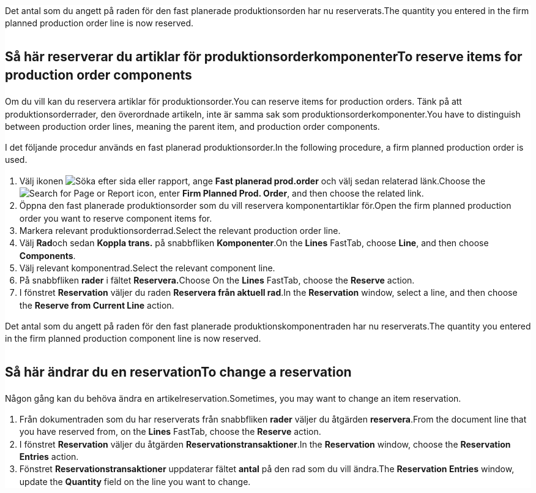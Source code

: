 <span data-ttu-id="b6ebd-137">Det antal som du angett på raden för den fast planerade produktionsorden har nu reserverats.</span><span class="sxs-lookup"><span data-stu-id="b6ebd-137">The quantity you entered in the firm planned production order line is now reserved.</span></span>

## <a name="to-reserve-items-for-production-order-components"></a><span data-ttu-id="b6ebd-138">Så här reserverar du artiklar för produktionsorderkomponenter</span><span class="sxs-lookup"><span data-stu-id="b6ebd-138">To reserve items for production order components</span></span>  
<span data-ttu-id="b6ebd-139">Om du vill kan du reservera artiklar för produktionsorder.</span><span class="sxs-lookup"><span data-stu-id="b6ebd-139">You can reserve items for production orders.</span></span> <span data-ttu-id="b6ebd-140">Tänk på att produktionsorderrader, den överordnade artikeln, inte är samma sak som produktionsorderkomponenter.</span><span class="sxs-lookup"><span data-stu-id="b6ebd-140">You have to distinguish between production order lines, meaning the parent item, and production order components.</span></span>

<span data-ttu-id="b6ebd-141">I det följande procedur används en fast planerad produktionsorder.</span><span class="sxs-lookup"><span data-stu-id="b6ebd-141">In the following procedure, a firm planned production order is used.</span></span>    
1. <span data-ttu-id="b6ebd-142">Välj ikonen ![Söka efter sida eller rapport](media/ui-search/search_small.png "Ikonen Söka efter sida eller rapport"), ange **Fast planerad prod.order** och välj sedan relaterad länk.</span><span class="sxs-lookup"><span data-stu-id="b6ebd-142">Choose the ![Search for Page or Report](media/ui-search/search_small.png "Search for Page or Report icon") icon, enter **Firm Planned Prod. Order**, and then choose the related link.</span></span>  
2. <span data-ttu-id="b6ebd-143">Öppna den fast planerade produktionsorder som du vill reservera komponentartiklar för.</span><span class="sxs-lookup"><span data-stu-id="b6ebd-143">Open the firm planned production order you want to reserve component items for.</span></span>  
3. <span data-ttu-id="b6ebd-144">Markera relevant produktionsorderrad.</span><span class="sxs-lookup"><span data-stu-id="b6ebd-144">Select the relevant production order line.</span></span>  
4. <span data-ttu-id="b6ebd-145">Välj **Rad**och sedan **Koppla trans.** på snabbfliken **Komponenter**.</span><span class="sxs-lookup"><span data-stu-id="b6ebd-145">On the **Lines** FastTab, choose **Line**, and then choose **Components**.</span></span>  
5. <span data-ttu-id="b6ebd-146">Välj relevant komponentrad.</span><span class="sxs-lookup"><span data-stu-id="b6ebd-146">Select the relevant component line.</span></span>  
6. <span data-ttu-id="b6ebd-147">På snabbfliken **rader** i fältet **Reservera.**</span><span class="sxs-lookup"><span data-stu-id="b6ebd-147">Choose On the **Lines** FastTab, choose the **Reserve** action.</span></span>  
7. <span data-ttu-id="b6ebd-148">I fönstret **Reservation** väljer du raden **Reservera från aktuell rad**.</span><span class="sxs-lookup"><span data-stu-id="b6ebd-148">In the **Reservation** window, select a line, and then choose the **Reserve from Current Line** action.</span></span>  

<span data-ttu-id="b6ebd-149">Det antal som du angett på raden för den fast planerade produktionskomponentraden har nu reserverats.</span><span class="sxs-lookup"><span data-stu-id="b6ebd-149">The quantity you entered in the firm planned production component line is now reserved.</span></span>

## <a name="to-change-a-reservation"></a><span data-ttu-id="b6ebd-150">Så här ändrar du en reservation</span><span class="sxs-lookup"><span data-stu-id="b6ebd-150">To change a reservation</span></span>  
<span data-ttu-id="b6ebd-151">Någon gång kan du behöva ändra en artikelreservation.</span><span class="sxs-lookup"><span data-stu-id="b6ebd-151">Sometimes, you may want to change an item reservation.</span></span>   
1. <span data-ttu-id="b6ebd-152">Från dokumentraden som du har reserverats från snabbfliken **rader** väljer du åtgärden **reservera**.</span><span class="sxs-lookup"><span data-stu-id="b6ebd-152">From the document line that you have reserved from, on the **Lines** FastTab, choose the **Reserve** action.</span></span>  
2. <span data-ttu-id="b6ebd-153">I fönstret **Reservation** väljer du åtgärden **Reservationstransaktioner**.</span><span class="sxs-lookup"><span data-stu-id="b6ebd-153">In the **Reservation** window, choose the **Reservation Entries** action.</span></span>
3. <span data-ttu-id="b6ebd-154">Fönstret **Reservationstransaktioner** uppdaterar fältet **antal** på den rad som du vill ändra.</span><span class="sxs-lookup"><span data-stu-id="b6ebd-154">The **Reservation Entries** window, update the **Quantity** field on the line you want to change.</span></span>